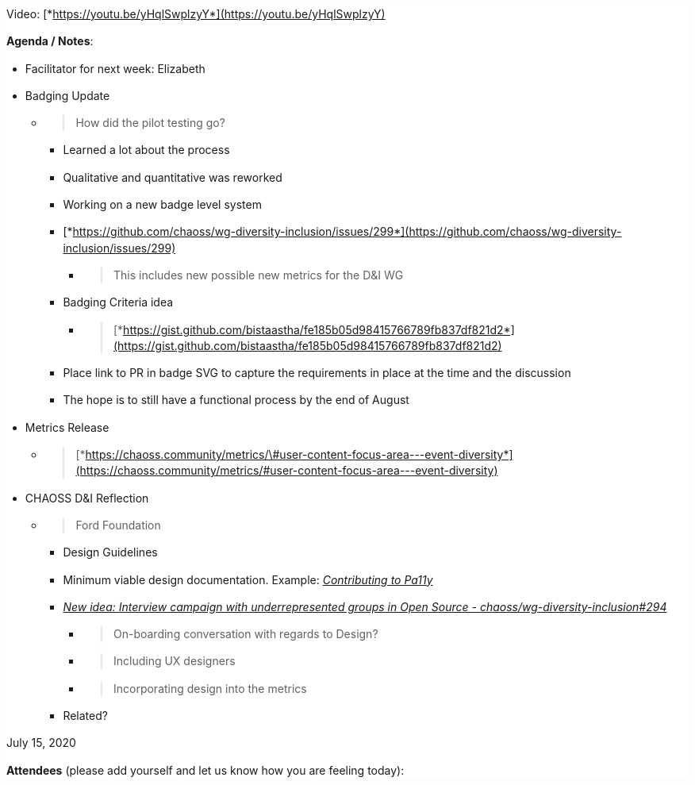 Video: [*https://youtu.be/yHqlSwplzyY*](https://youtu.be/yHqlSwplzyY) 

**Agenda / Notes**:

  - Facilitator for next week: Elizabeth 

  - Badging Update
    
      - > How did the pilot testing go? 
        
          - Learned a lot about the process
        
          - Qualitative and quantitative was reworked
        
          - Working on a new badge level system 
        
          - [*https://github.com/chaoss/wg-diversity-inclusion/issues/299*](https://github.com/chaoss/wg-diversity-inclusion/issues/299)
            
              - > This includes new possible new metrics for the D\&I WG
        
          - Badging Criteria idea
            
              - > [*https://gist.github.com/bistaastha/fe185b05d98415766789fb837df821d2*](https://gist.github.com/bistaastha/fe185b05d98415766789fb837df821d2)
        
          - Place link to PR in badge SVG to capture the requirements in
            place at the time and the discussion
        
          - The hope is to still have a functional process by the end of
            August 

  - Metrics Release 
    
      - > [*https://chaoss.community/metrics/\#user-content-focus-area---event-diversity*](https://chaoss.community/metrics/#user-content-focus-area---event-diversity)

  - CHAOSS D\&I Reflection
    
      - > Ford Foundation
        
          - Design Guidelines 
        
          - Minimum viable design documentation. Example: [*Contributing
            to Pa11y*](https://pa11y.org/contributing/)
        
          - [*New idea: Interview campaign with underrepresented groups
            in Open Source -
            chaoss/wg-diversity-inclusion\#294*](https://github.com/chaoss/wg-diversity-inclusion/issues/294)
            
              - > On-boarding conversation with regards to Design?
            
              - > Including UX designers
            
              - > Incorporating design into the metrics
        
          - Related? 

<span id="anchor-79"></span>

<span id="anchor-80"></span>July 15, 2020

**Attendees** (please add yourself and let us know how you are feeling
today):
